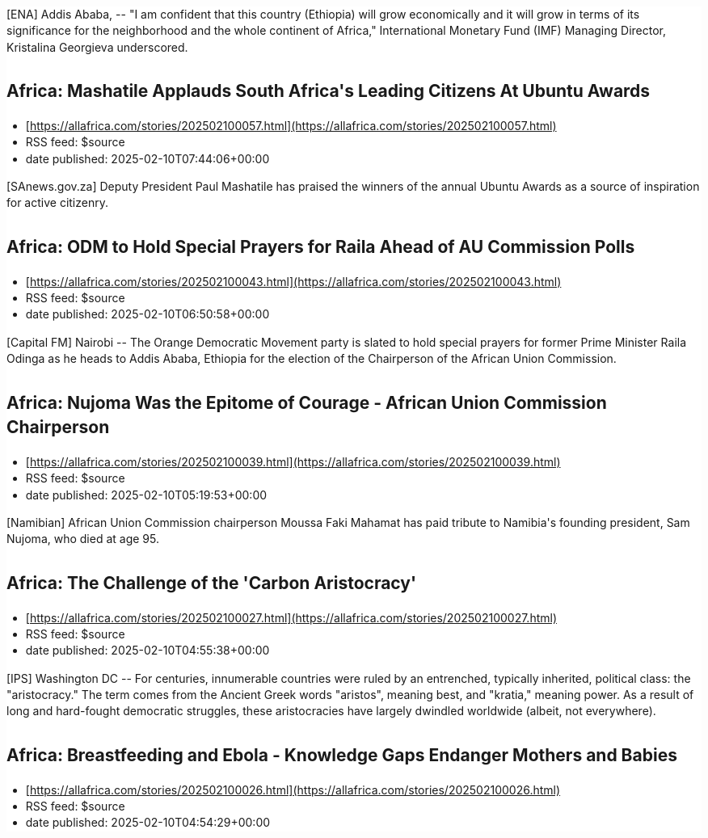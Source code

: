 [ENA] Addis Ababa, -- "I am confident that this country (Ethiopia) will grow economically and it will grow in terms of its significance for the neighborhood and the whole continent of Africa," International Monetary Fund (IMF) Managing Director, Kristalina Georgieva underscored.

## Africa: Mashatile Applauds South Africa's Leading Citizens At Ubuntu Awards
 - [https://allafrica.com/stories/202502100057.html](https://allafrica.com/stories/202502100057.html)
 - RSS feed: $source
 - date published: 2025-02-10T07:44:06+00:00

[SAnews.gov.za] Deputy President Paul Mashatile has praised the winners of the annual Ubuntu Awards as a source of inspiration for active citizenry.

## Africa: ODM to Hold Special Prayers for Raila Ahead of AU Commission Polls
 - [https://allafrica.com/stories/202502100043.html](https://allafrica.com/stories/202502100043.html)
 - RSS feed: $source
 - date published: 2025-02-10T06:50:58+00:00

[Capital FM] Nairobi -- The Orange Democratic Movement party is slated to hold special prayers for former Prime Minister Raila Odinga as he heads to Addis Ababa, Ethiopia for the election of the Chairperson of the African Union Commission.

## Africa: Nujoma Was the Epitome of Courage - African Union Commission Chairperson
 - [https://allafrica.com/stories/202502100039.html](https://allafrica.com/stories/202502100039.html)
 - RSS feed: $source
 - date published: 2025-02-10T05:19:53+00:00

[Namibian] African Union Commission chairperson Moussa Faki Mahamat has paid tribute to Namibia's founding president, Sam Nujoma, who died at age 95.

## Africa: The Challenge of the 'Carbon Aristocracy'
 - [https://allafrica.com/stories/202502100027.html](https://allafrica.com/stories/202502100027.html)
 - RSS feed: $source
 - date published: 2025-02-10T04:55:38+00:00

[IPS] Washington DC -- For centuries, innumerable countries were ruled by an entrenched, typically inherited, political class: the "aristocracy." The term comes from the Ancient Greek words "aristos", meaning best, and "kratia," meaning power. As a result of long and hard-fought democratic struggles, these aristocracies have largely dwindled worldwide (albeit, not everywhere).

## Africa: Breastfeeding and Ebola - Knowledge Gaps Endanger Mothers and Babies
 - [https://allafrica.com/stories/202502100026.html](https://allafrica.com/stories/202502100026.html)
 - RSS feed: $source
 - date published: 2025-02-10T04:54:29+00:00
